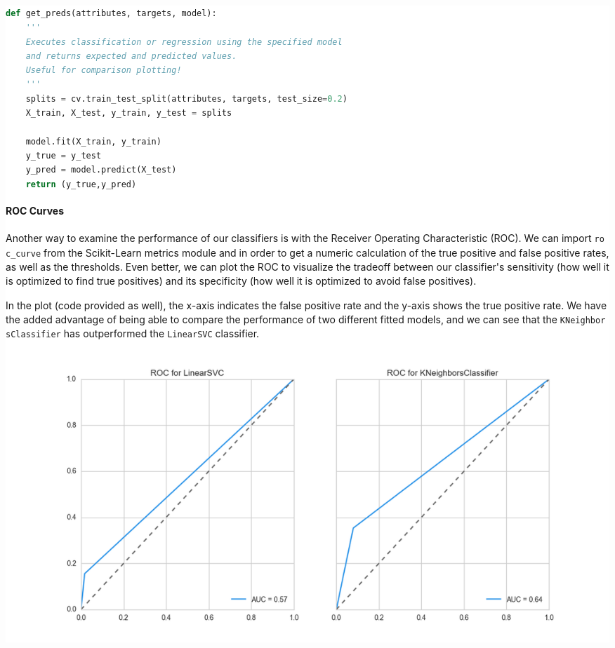 ```python
def get_preds(attributes, targets, model):
    '''
    Executes classification or regression using the specified model
    and returns expected and predicted values.
    Useful for comparison plotting!
    '''
    splits = cv.train_test_split(attributes, targets, test_size=0.2)
    X_train, X_test, y_train, y_test = splits

    model.fit(X_train, y_train)
    y_true = y_test
    y_pred = model.predict(X_test)
    return (y_true,y_pred)
```

#### ROC Curves

Another way to examine the performance of our classifiers is with the Receiver Operating Characteristic (ROC). We can import `roc_curve` from the Scikit-Learn metrics module and in order to get a numeric calculation of the true positive and false positive rates, as well as the thresholds. Even better, we can plot the ROC to visualize the tradeoff between our classifier's sensitivity (how well it is optimized to find true positives) and its specificity (how well it is optimized to avoid false positives).

In the plot (code provided as well), the x-axis indicates the false positive rate and the y-axis shows the true positive rate. We have the added advantage of being able to compare the performance of two different fitted models, and we can see that the `KNeighborsClassifier` has outperformed the `LinearSVC` classifier.

![ROC_AUC Curve](figures/roc_auc_compare.png)
